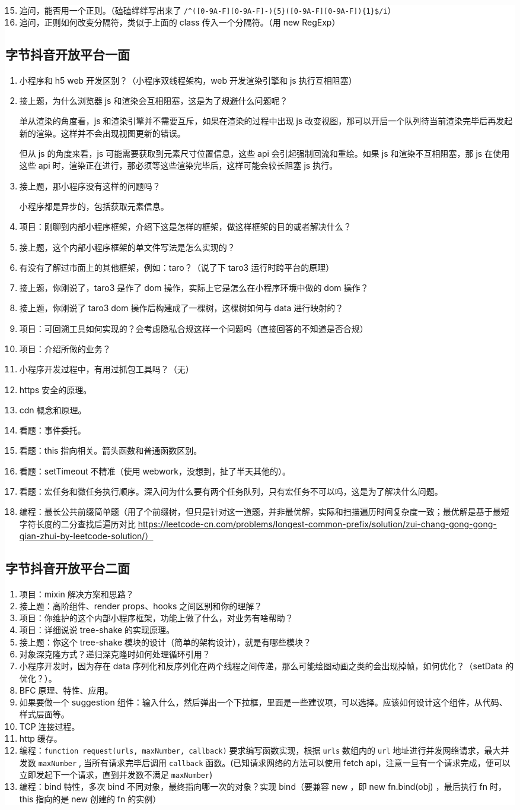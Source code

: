 15. 追问，能否用一个正则。（磕磕绊绊写出来了 `/^([0-9A-F][0-9A-F]-){5}([0-9A-F][0-9A-F]){1}$/i`）
16. 追问，正则如何改变分隔符，类似于上面的 class 传入一个分隔符。（用 new RegExp）

## 字节抖音开放平台一面

1. 小程序和 h5 web 开发区别？（小程序双线程架构，web 开发渲染引擎和 js 执行互相阻塞）
2. 接上题，为什么浏览器 js 和渲染会互相阻塞，这是为了规避什么问题呢？

    单从渲染的角度看，js 和渲染引擎并不需要互斥，如果在渲染的过程中出现 js 改变视图，那可以开启一个队列待当前渲染完毕后再发起新的渲染。这样并不会出现视图更新的错误。

    但从 js 的角度来看，js 可能需要获取到元素尺寸位置信息，这些 api 会引起强制回流和重绘。如果 js 和渲染不互相阻塞，那 js 在使用这些 api 时，渲染正在进行，那必须等这些渲染完毕后，这样可能会较长阻塞 js 执行。

3. 接上题，那小程序没有这样的问题吗？

    小程序都是异步的，包括获取元素信息。

4. 项目：刚聊到内部小程序框架，介绍下这是怎样的框架，做这样框架的目的或者解决什么？
5. 接上题，这个内部小程序框架的单文件写法是怎么实现的？
6. 有没有了解过市面上的其他框架，例如：taro？（说了下 taro3 运行时跨平台的原理）
7. 接上题，你刚说了，taro3 是作了 dom 操作，实际上它是怎么在小程序环境中做的 dom 操作？
8. 接上题，你刚说了 taro3 dom 操作后构建成了一棵树，这棵树如何与 data 进行映射的？
9. 项目：可回溯工具如何实现的？会考虑隐私合规这样一个问题吗（直接回答的不知道是否合规）
10. 项目：介绍所做的业务？
11. 小程序开发过程中，有用过抓包工具吗？（无）
12. https 安全的原理。
13. cdn 概念和原理。
14. 看题：事件委托。
15. 看题：this 指向相关。箭头函数和普通函数区别。
16. 看题：setTimeout 不精准（使用 webwork，没想到，扯了半天其他的）。
17. 看题：宏任务和微任务执行顺序。深入问为什么要有两个任务队列，只有宏任务不可以吗，这是为了解决什么问题。
18. 编程：最长公共前缀简单题（用了个前缀树，但只是针对这一道题，并非最优解，实际和扫描遍历时间复杂度一致；最优解是基于最短字符长度的二分查找后遍历对比 https://leetcode-cn.com/problems/longest-common-prefix/solution/zui-chang-gong-gong-qian-zhui-by-leetcode-solution/）

## 字节抖音开放平台二面

1. 项目：mixin 解决方案和思路？
2. 接上题：高阶组件、render props、hooks 之间区别和你的理解？
3. 项目：你维护的这个内部小程序框架，功能上做了什么，对业务有啥帮助？
4. 项目：详细说说 tree-shake 的实现原理。
5. 接上题：你这个 tree-shake 模块的设计（简单的架构设计），就是有哪些模块？
6. 对象深克隆方式？递归深克隆时如何处理循环引用？
7. 小程序开发时，因为存在 data 序列化和反序列化在两个线程之间传递，那么可能绘图动画之类的会出现掉帧，如何优化？（setData 的优化？）。
8. BFC 原理、特性、应用。
9. 如果要做一个 suggestion 组件：输入什么，然后弹出一个下拉框，里面是一些建议项，可以选择。应该如何设计这个组件，从代码、样式层面等。
10. TCP 连接过程。
11. http 缓存。
12. 编程：`function request(urls, maxNumber, callback)` 要求编写函数实现，根据 `urls` 数组内的 `url` 地址进行并发网络请求，最大并发数 `maxNumber` , 当所有请求完毕后调用 `callback` 函数。(已知请求网络的方法可以使用 fetch api，注意一旦有一个请求完成，便可以立即发起下一个请求，直到并发数不满足 `maxNumber`)
13. 编程：bind 特性，多次 bind 不同对象，最终指向哪一次的对象？实现 bind（要兼容 new ，即 new fn.bind(obj) ，最后执行 fn 时，this 指向的是 new 创建的 fn 的实例）
